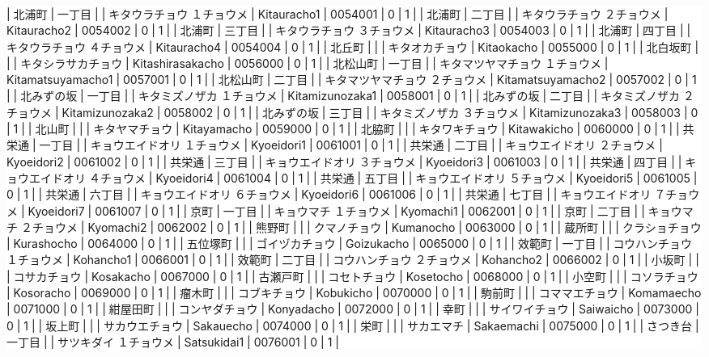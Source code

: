 | 北浦町 | 一丁目 |  | キタウラチョウ １チョウメ  | Kitauracho1 | 0054001 | 0 | 1 |
| 北浦町 | 二丁目 |  | キタウラチョウ ２チョウメ  | Kitauracho2 | 0054002 | 0 | 1 |
| 北浦町 | 三丁目 |  | キタウラチョウ ３チョウメ  | Kitauracho3 | 0054003 | 0 | 1 |
| 北浦町 | 四丁目 |  | キタウラチョウ ４チョウメ  | Kitauracho4 | 0054004 | 0 | 1 |
| 北丘町 |  |  | キタオカチョウ   | Kitaokacho | 0055000 | 0 | 1 |
| 北白坂町 |  |  | キタシラサカチョウ   | Kitashirasakacho | 0056000 | 0 | 1 |
| 北松山町 | 一丁目 |  | キタマツヤマチョウ １チョウメ  | Kitamatsuyamacho1 | 0057001 | 0 | 1 |
| 北松山町 | 二丁目 |  | キタマツヤマチョウ ２チョウメ  | Kitamatsuyamacho2 | 0057002 | 0 | 1 |
| 北みずの坂 | 一丁目 |  | キタミズノザカ １チョウメ  | Kitamizunozaka1 | 0058001 | 0 | 1 |
| 北みずの坂 | 二丁目 |  | キタミズノザカ ２チョウメ  | Kitamizunozaka2 | 0058002 | 0 | 1 |
| 北みずの坂 | 三丁目 |  | キタミズノザカ ３チョウメ  | Kitamizunozaka3 | 0058003 | 0 | 1 |
| 北山町 |  |  | キタヤマチョウ   | Kitayamacho | 0059000 | 0 | 1 |
| 北脇町 |  |  | キタワキチョウ   | Kitawakicho | 0060000 | 0 | 1 |
| 共栄通 | 一丁目 |  | キョウエイドオリ １チョウメ  | Kyoeidori1 | 0061001 | 0 | 1 |
| 共栄通 | 二丁目 |  | キョウエイドオリ ２チョウメ  | Kyoeidori2 | 0061002 | 0 | 1 |
| 共栄通 | 三丁目 |  | キョウエイドオリ ３チョウメ  | Kyoeidori3 | 0061003 | 0 | 1 |
| 共栄通 | 四丁目 |  | キョウエイドオリ ４チョウメ  | Kyoeidori4 | 0061004 | 0 | 1 |
| 共栄通 | 五丁目 |  | キョウエイドオリ ５チョウメ  | Kyoeidori5 | 0061005 | 0 | 1 |
| 共栄通 | 六丁目 |  | キョウエイドオリ ６チョウメ  | Kyoeidori6 | 0061006 | 0 | 1 |
| 共栄通 | 七丁目 |  | キョウエイドオリ ７チョウメ  | Kyoeidori7 | 0061007 | 0 | 1 |
| 京町 | 一丁目 |  | キョウマチ １チョウメ  | Kyomachi1 | 0062001 | 0 | 1 |
| 京町 | 二丁目 |  | キョウマチ ２チョウメ  | Kyomachi2 | 0062002 | 0 | 1 |
| 熊野町 |  |  | クマノチョウ   | Kumanocho | 0063000 | 0 | 1 |
| 蔵所町 |  |  | クラショチョウ   | Kurashocho | 0064000 | 0 | 1 |
| 五位塚町 |  |  | ゴイヅカチョウ   | Goizukacho | 0065000 | 0 | 1 |
| 效範町 | 一丁目 |  | コウハンチョウ １チョウメ  | Kohancho1 | 0066001 | 0 | 1 |
| 效範町 | 二丁目 |  | コウハンチョウ ２チョウメ  | Kohancho2 | 0066002 | 0 | 1 |
| 小坂町 |  |  | コサカチョウ   | Kosakacho | 0067000 | 0 | 1 |
| 古瀬戸町 |  |  | コセトチョウ   | Kosetocho | 0068000 | 0 | 1 |
| 小空町 |  |  | コソラチョウ   | Kosoracho | 0069000 | 0 | 1 |
| 瘤木町 |  |  | コブキチョウ   | Kobukicho | 0070000 | 0 | 1 |
| 駒前町 |  |  | コママエチョウ   | Komamaecho | 0071000 | 0 | 1 |
| 紺屋田町 |  |  | コンヤダチョウ   | Konyadacho | 0072000 | 0 | 1 |
| 幸町 |  |  | サイワイチョウ   | Saiwaicho | 0073000 | 0 | 1 |
| 坂上町 |  |  | サカウエチョウ   | Sakauecho | 0074000 | 0 | 1 |
| 栄町 |  |  | サカエマチ   | Sakaemachi | 0075000 | 0 | 1 |
| さつき台 | 一丁目 |  | サツキダイ １チョウメ  | Satsukidai1 | 0076001 | 0 | 1 |